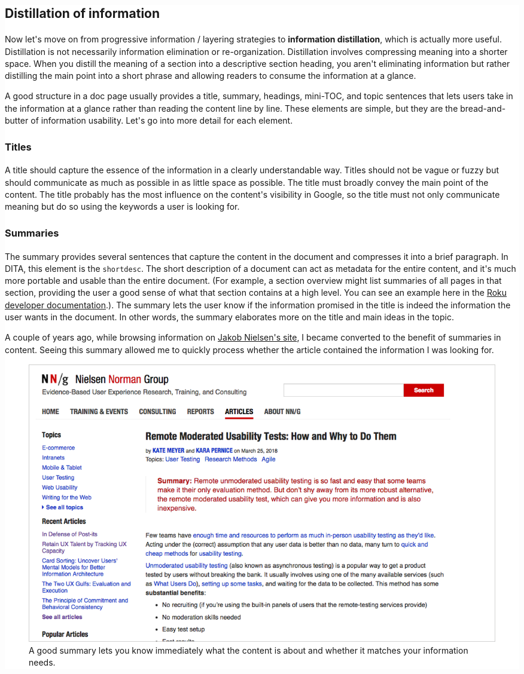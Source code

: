 ## Distillation of information

Now let's move on from progressive information / layering strategies to **information distillation**, which is actually more useful. Distillation is not necessarily information elimination or re-organization. Distillation involves compressing meaning into a shorter space. When you distill the meaning of a section into a descriptive section heading, you aren't eliminating information but rather distilling the main point into a short phrase and allowing readers to consume the information at a glance.

A good structure in a doc page usually provides a title, summary, headings, mini-TOC, and topic sentences that lets users take in the information at a glance rather than reading the content line by line. These elements are simple, but they are the bread-and-butter of information usability. Let's go into more detail for each element.

### Titles

A title should capture the essence of the information in a clearly understandable way. Titles should not be vague or fuzzy but should communicate as much as possible in as little space as possible. The title must broadly convey the main point of the content. The title probably has the most influence on the content's visibility in Google, so the title must not only communicate meaning but do so using the keywords a user is looking for.

### Summaries

The summary provides several sentences that capture the content in the document and compresses it into a brief paragraph. In DITA, this element is the `shortdesc`. The short description of a document can act as metadata for the entire content, and it's much more portable and usable than the entire document. (For example, a section overview might list summaries of all pages in that section, providing the user a good sense of what that section contains at a high level. You can see an example here in the [Roku developer documentation](https://developer.roku.com/develop/guides).). The summary lets the user know if the information promised in the title is indeed the information the user wants in the document. In other words, the summary elaborates more on the title and main ideas in the topic.

A couple of years ago, while browsing information on [Jakob Nielsen's site](https://www.nngroup.com/articles/), I became converted to the benefit of summaries in content. Seeing this summary allowed me to quickly process whether the article contained the information I was looking for.

<figure><a class="noCrossRef" href="https://www.nngroup.com/articles/moderated-remote-usability-test/"><img src="images/nielsonsummaryexample.png"></a><figcaption>A good summary lets you know immediately what the content is about and whether it matches your information needs.</figcaption></figure>

